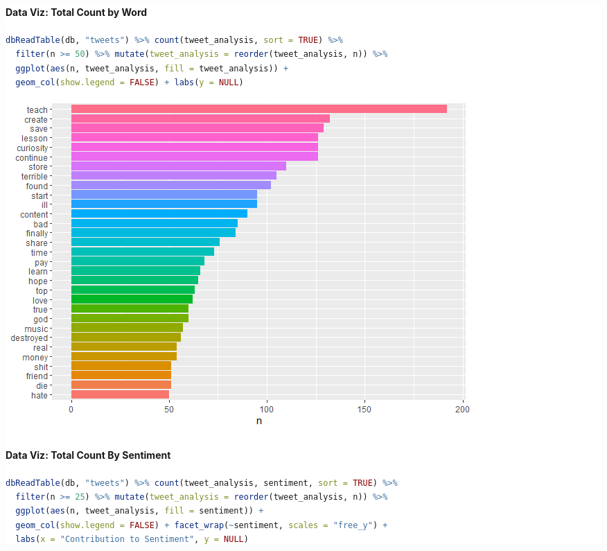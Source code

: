 #### Data Viz: Total Count by Word

``` r
dbReadTable(db, "tweets") %>% count(tweet_analysis, sort = TRUE) %>% 
  filter(n >= 50) %>% mutate(tweet_analysis = reorder(tweet_analysis, n)) %>% 
  ggplot(aes(n, tweet_analysis, fill = tweet_analysis)) +
  geom_col(show.legend = FALSE) + labs(y = NULL)
```

![](R_Env_Ctrl_files/figure-gfm/ctrl11.1-1.png)

#### Data Viz: Total Count By Sentiment

``` r
dbReadTable(db, "tweets") %>% count(tweet_analysis, sentiment, sort = TRUE) %>%
  filter(n >= 25) %>% mutate(tweet_analysis = reorder(tweet_analysis, n)) %>%
  ggplot(aes(n, tweet_analysis, fill = sentiment)) +
  geom_col(show.legend = FALSE) + facet_wrap(~sentiment, scales = "free_y") +
  labs(x = "Contribution to Sentiment", y = NULL)
```
